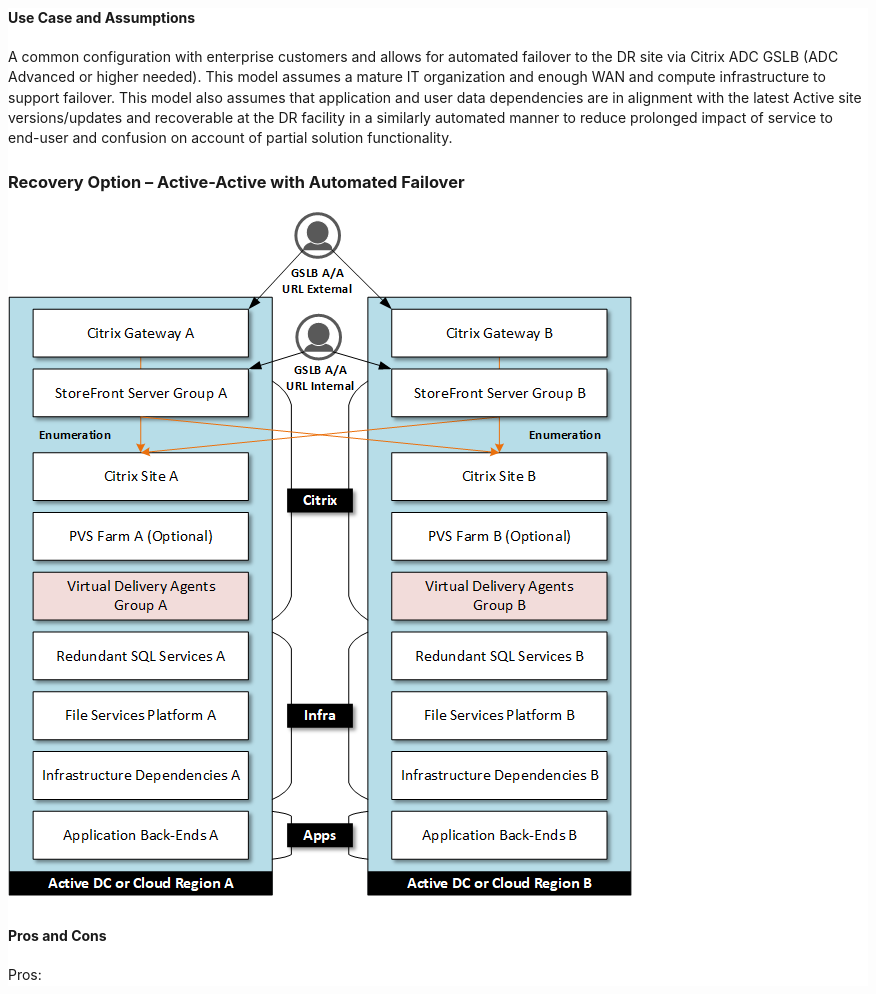 #### Use Case and Assumptions

A common configuration with enterprise customers and allows for automated failover to the DR site via Citrix ADC GSLB (ADC Advanced or higher needed).
This model assumes a mature IT organization and enough WAN and compute infrastructure to support failover. This model also assumes that application and user data dependencies are in alignment with the latest Active site versions/updates and recoverable at the DR facility in a similarly automated manner to reduce prolonged impact of service to end-user and confusion on account of partial solution functionality.

### Recovery Option – Active-Active with Automated Failover

![Disaster Recovery](/en-us/tech-zone/design/media/design-decisions_cvad-disaster-recovery_008.png)

#### Pros and Cons

Pros:
